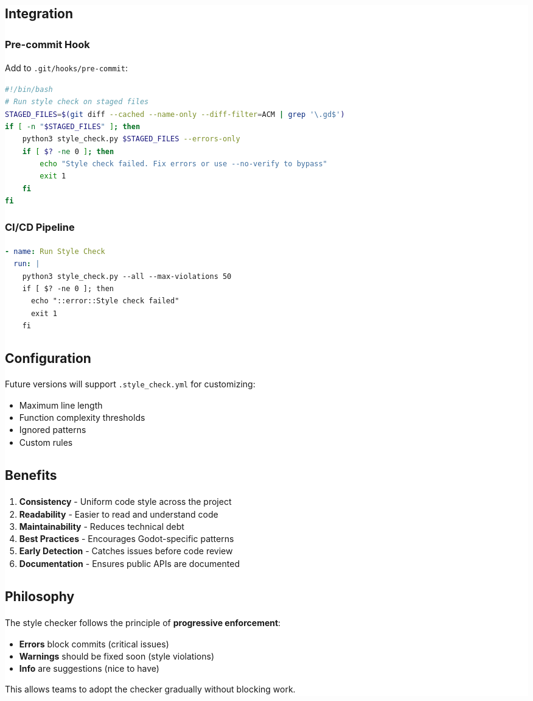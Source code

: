 ## Integration

### Pre-commit Hook
Add to `.git/hooks/pre-commit`:
```bash
#!/bin/bash
# Run style check on staged files
STAGED_FILES=$(git diff --cached --name-only --diff-filter=ACM | grep '\.gd$')
if [ -n "$STAGED_FILES" ]; then
    python3 style_check.py $STAGED_FILES --errors-only
    if [ $? -ne 0 ]; then
        echo "Style check failed. Fix errors or use --no-verify to bypass"
        exit 1
    fi
fi
```

### CI/CD Pipeline
```yaml
- name: Run Style Check
  run: |
    python3 style_check.py --all --max-violations 50
    if [ $? -ne 0 ]; then
      echo "::error::Style check failed"
      exit 1
    fi
```

## Configuration

Future versions will support `.style_check.yml` for customizing:
- Maximum line length
- Function complexity thresholds
- Ignored patterns
- Custom rules

## Benefits

1. **Consistency** - Uniform code style across the project
2. **Readability** - Easier to read and understand code
3. **Maintainability** - Reduces technical debt
4. **Best Practices** - Encourages Godot-specific patterns
5. **Early Detection** - Catches issues before code review
6. **Documentation** - Ensures public APIs are documented

## Philosophy

The style checker follows the principle of **progressive enforcement**:
- **Errors** block commits (critical issues)
- **Warnings** should be fixed soon (style violations)
- **Info** are suggestions (nice to have)

This allows teams to adopt the checker gradually without blocking work.